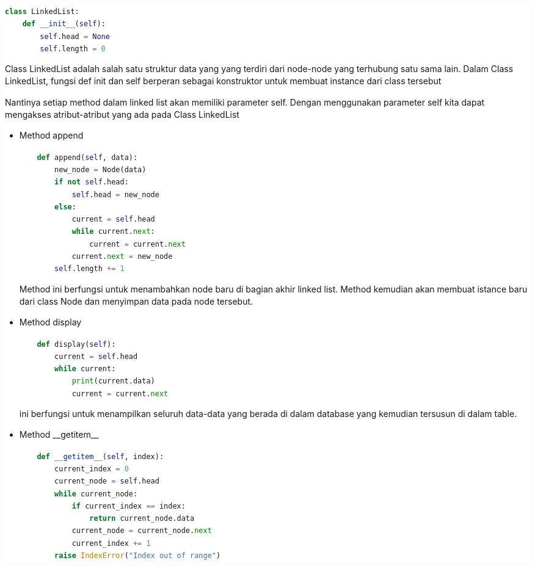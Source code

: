```py
class LinkedList:
    def __init__(self):
        self.head = None
        self.length = 0
```

Class LinkedList adalah salah satu struktur data yang yang terdiri dari node-node yang terhubung satu sama lain. Dalam Class LinkedList, fungsi def init dan self berperan sebagai konstruktor untuk membuat instance dari class tersebut

Nantinya setiap method dalam linked list akan memiliki parameter self. Dengan menggunakan parameter self kita dapat mengakses atribut-atribut yang ada pada Class LinkedList

- Method append
<ul>

```py
    def append(self, data):
        new_node = Node(data)
        if not self.head:
            self.head = new_node
        else:
            current = self.head
            while current.next:
                current = current.next
            current.next = new_node
        self.length += 1
```

Method ini berfungsi untuk menambahkan node baru di bagian akhir linked list. Method kemudian akan membuat istance baru dari class Node dan menyimpan data pada node tersebut.

</ul>

- Method display
<ul>

```py
    def display(self):
        current = self.head
        while current:
            print(current.data)
            current = current.next
```

ini berfungsi untuk menampilkan seluruh data-data yang berada di dalam database yang kemudian tersusun di dalam table.

</ul>

- Method \_\_getitem__
<ul>
      
```py
    def __getitem__(self, index):
        current_index = 0
        current_node = self.head
        while current_node:
            if current_index == index:
                return current_node.data
            current_node = current_node.next
            current_index += 1
        raise IndexError("Index out of range")
```
